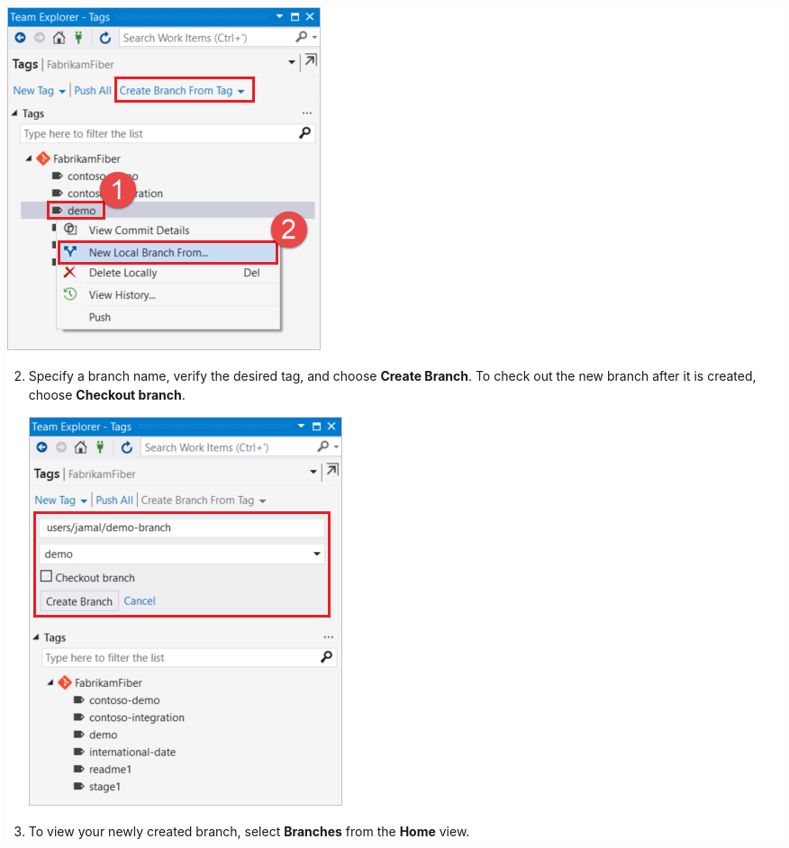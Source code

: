    ![New branch from tag, Visual Studio.](media/git-tags/branch-from-tag-vs.png)

2. Specify a branch name, verify the desired tag, and choose **Create Branch**. To check out the new branch after it is created, choose **Checkout branch**.

   ![Choose Create Branch, Visual Studio.](media/git-tags/branch-from-tag-create-vs.png)

3. To view your newly created branch, select **Branches** from the **Home** view.
